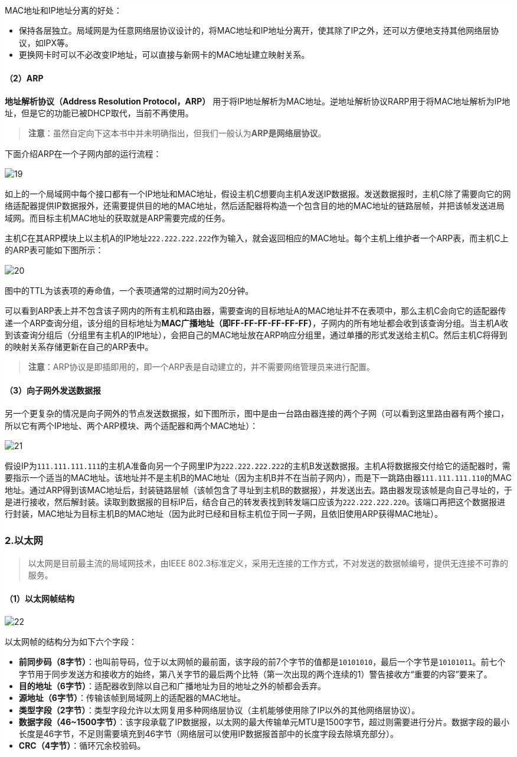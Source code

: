 MAC地址和IP地址分离的好处：

- 保持各层独立。局域网是为任意网络层协议设计的，将MAC地址和IP地址分离开，使其除了IP之外，还可以方便地支持其他网络层协议，如IPX等。
- 更换网卡时可以不必改变IP地址，可以直接与新网卡的MAC地址建立映射关系。

#### （2）ARP

**地址解析协议（Address Resolution Protocol，ARP）** 用于将IP地址解析为MAC地址。逆地址解析协议RARP用于将MAC地址解析为IP地址，但是它的功能已被DHCP取代，当前不再使用。

> **注意**：虽然自定向下这本书中并未明确指出，但我们一般认为**ARP是网络层协议**。

下面介绍ARP在一个子网内部的运行流程：

![19](https://bu.dusays.com/2024/11/26/67457ea30acd3.png)

如上的一个局域网中每个接口都有一个IP地址和MAC地址，假设主机C想要向主机A发送IP数据报。发送数据报时，主机C除了需要向它的网络适配器提供IP数据报外，还需要提供目的地的MAC地址，然后适配器将构造一个包含目的地的MAC地址的链路层帧，并把该帧发送进局域网。而目标主机MAC地址的获取就是ARP需要完成的任务。

主机C在其ARP模块上以主机A的IP地址`222.222.222.222`作为输入，就会返回相应的MAC地址。每个主机上维护者一个ARP表，而主机C上的ARP表可能如下图所示：

![20](https://bu.dusays.com/2024/11/26/67457eaf2f805.png)

图中的TTL为该表项的寿命值，一个表项通常的过期时间为20分钟。

可以看到ARP表上并不包含该子网内的所有主机和路由器，需要查询的目标地址A的MAC地址并不在表项中，那么主机C会向它的适配器传递一个ARP查询分组，该分组的目标地址为**MAC广播地址（即FF-FF-FF-FF-FF-FF）**，子网内的所有地址都会收到该查询分组。当主机A收到该查询分组后（分组里有主机A的IP地址），会把自己的MAC地址放在ARP响应分组里，通过单播的形式发送给主机C。然后主机C将得到的映射关系存储更新在自己的ARP表中。

> **注意**：ARP协议是即插即用的，即一个ARP表是自动建立的，并不需要网络管理员来进行配置。

#### （3）向子网外发送数据报

另一个更复杂的情况是向子网外的节点发送数据报，如下图所示，图中是由一台路由器连接的两个子网（可以看到这里路由器有两个接口，所以它有两个IP地址、两个ARP模块、两个适配器和两个MAC地址）：

![21](https://bu.dusays.com/2024/11/26/67457ebdcb0f8.png)

假设IP为`111.111.111.111`的主机A准备向另一个子网里IP为`222.222.222.222`的主机B发送数据报。主机A将数据报交付给它的适配器时，需要指示一个适当的MAC地址。该地址并不是主机B的MAC地址（因为主机B并不在当前子网内），而是下一跳路由器`111.111.111.110`的MAC地址。通过ARP得到该MAC地址后，封装链路层帧（该帧包含了寻址到主机B的数据报），并发送出去。路由器发现该帧是向自己寻址的，于是进行接收，然后解封装。读取到数据报的目标IP后，结合自己的转发表找到转发端口应该为`222.222.222.220`。该端口再把这个数据报进行封装，MAC地址为目标主机B的MAC地址（因为此时已经和目标主机位于同一子网，且依旧使用ARP获得MAC地址）。

### 2.以太网

> 以太网是目前最主流的局域网技术，由IEEE 802.3标准定义，采用无连接的工作方式，不对发送的数据帧编号，提供无连接不可靠的服务。

#### （1）以太网帧结构

![22](https://bu.dusays.com/2024/11/26/67457ecbca5cf.png)

以太网帧的结构分为如下六个字段：

- **前同步码（8字节）**：也叫前导码，位于以太网帧的最前面，该字段的前7个字节的值都是`10101010`，最后一个字节是`10101011`。前七个字节用于同步发送方和接收方的始终，第八关字节的最后两个比特（第一次出现的两个连续的1）警告接收方“重要的内容”要来了。
- **目的地址（6字节）**：适配器收到除以自己和广播地址为目的地址之外的帧都会丢弃。
- **源地址（6字节）**：传输该帧到局域网上的适配器的MAC地址。
- **类型字段（2字节）**：类型字段允许以太网复用多种网络层协议（主机能够使用除了IP以外的其他网络层协议）。
- **数据字段（46~1500字节）**：该字段承载了IP数据报，以太网的最大传输单元MTU是1500字节，超过则需要进行分片。数据字段的最小长度是46字节，不足则需要填充到46字节（网络层可以使用IP数据报首部中的长度字段去除填充部分）。
- **CRC（4字节）**：循环冗余校验码。
